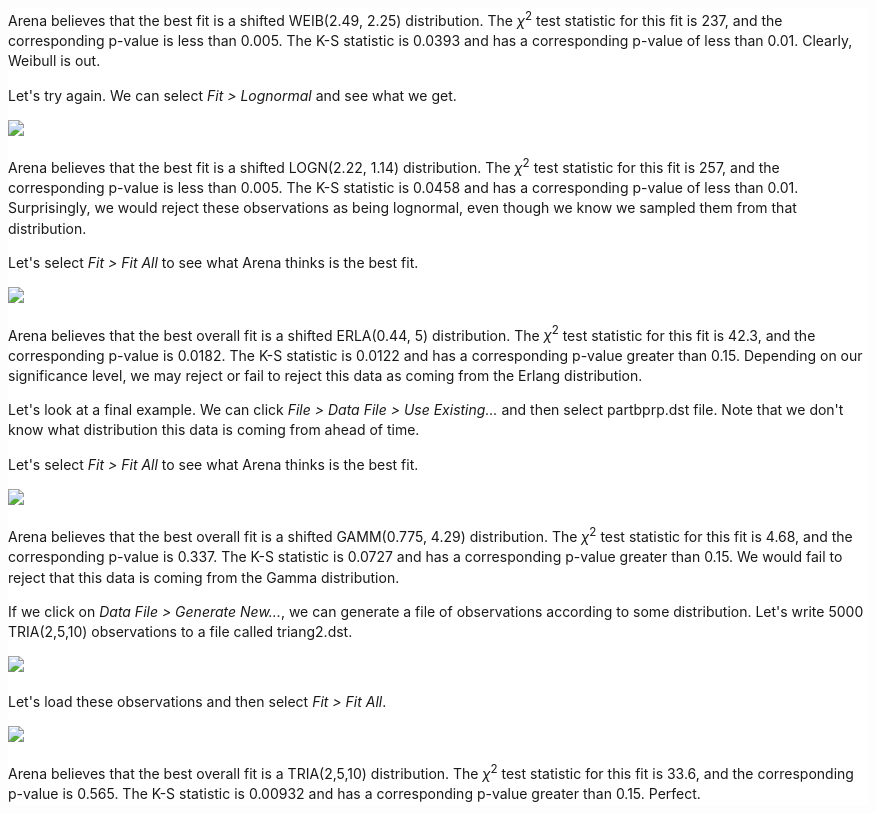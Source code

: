 Arena believes that the best fit is a shifted WEIB(2.49, 2.25) distribution. The $\chi^2$ test statistic for this fit is 237, and the corresponding p-value is less than 0.005. The K-S statistic is 0.0393 and has a corresponding p-value of less than 0.01. Clearly, Weibull is out.

Let's try again. We can select *Fit > Lognormal* and see what we get.

![](https://assets.omscs.io/notes/2020-11-05-12-37-17.png)

Arena believes that the best fit is a shifted LOGN(2.22, 1.14) distribution. The $\chi^2$ test statistic for this fit is 257, and the corresponding p-value is less than 0.005. The K-S statistic is 0.0458 and has a corresponding p-value of less than 0.01. Surprisingly, we would reject these observations as being lognormal, even though we know we sampled them from that distribution.

Let's select *Fit > Fit All* to see what Arena thinks is the best fit.

![](https://assets.omscs.io/notes/2020-11-05-12-39-09.png)

Arena believes that the best overall fit is a shifted ERLA(0.44, 5) distribution. The $\chi^2$ test statistic for this fit is 42.3, and the corresponding p-value is 0.0182. The K-S statistic is 0.0122 and has a corresponding p-value greater than 0.15. Depending on our significance level, we may reject or fail to reject this data as coming from the Erlang distribution.

Let's look at a final example. We can click *File > Data File > Use Existing...* and then select partbprp.dst file. Note that we don't know what distribution this data is coming from ahead of time.

Let's select *Fit > Fit All* to see what Arena thinks is the best fit.

![](https://assets.omscs.io/notes/2020-11-05-12-46-48.png)

Arena believes that the best overall fit is a shifted GAMM(0.775, 4.29) distribution. The $\chi^2$ test statistic for this fit is 4.68, and the corresponding p-value is 0.337. The K-S statistic is 0.0727 and has a corresponding p-value greater than 0.15. We would fail to reject that this data is coming from the Gamma distribution.

If we click on *Data File > Generate New...*, we can generate a file of observations according to some distribution. Let's write 5000 TRIA(2,5,10) observations to a file called triang2.dst.

![](https://assets.omscs.io/notes/2020-11-05-12-53-32.png)

Let's load these observations and then select *Fit > Fit All*.

![](https://assets.omscs.io/notes/2020-11-05-12-54-19.png)

Arena believes that the best overall fit is a TRIA(2,5,10) distribution. The $\chi^2$ test statistic for this fit is 33.6, and the corresponding p-value is 0.565. The K-S statistic is 0.00932 and has a corresponding p-value greater than 0.15. Perfect.

